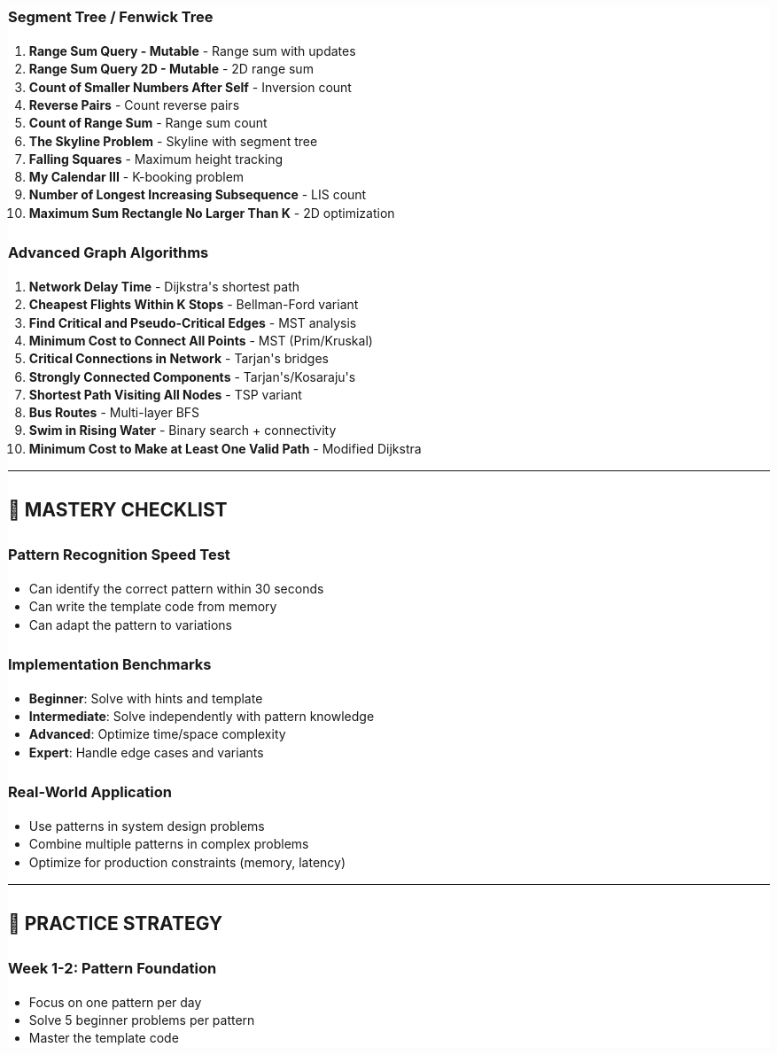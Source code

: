 ### **Segment Tree / Fenwick Tree**
1. **Range Sum Query - Mutable** - Range sum with updates
2. **Range Sum Query 2D - Mutable** - 2D range sum
3. **Count of Smaller Numbers After Self** - Inversion count
4. **Reverse Pairs** - Count reverse pairs
5. **Count of Range Sum** - Range sum count
6. **The Skyline Problem** - Skyline with segment tree
7. **Falling Squares** - Maximum height tracking
8. **My Calendar III** - K-booking problem
9. **Number of Longest Increasing Subsequence** - LIS count
10. **Maximum Sum Rectangle No Larger Than K** - 2D optimization

### **Advanced Graph Algorithms**
1. **Network Delay Time** - Dijkstra's shortest path
2. **Cheapest Flights Within K Stops** - Bellman-Ford variant
3. **Find Critical and Pseudo-Critical Edges** - MST analysis
4. **Minimum Cost to Connect All Points** - MST (Prim/Kruskal)
5. **Critical Connections in Network** - Tarjan's bridges
6. **Strongly Connected Components** - Tarjan's/Kosaraju's
7. **Shortest Path Visiting All Nodes** - TSP variant
8. **Bus Routes** - Multi-layer BFS
9. **Swim in Rising Water** - Binary search + connectivity
10. **Minimum Cost to Make at Least One Valid Path** - Modified Dijkstra

---

## 🎯 MASTERY CHECKLIST

### **Pattern Recognition Speed Test**
- Can identify the correct pattern within 30 seconds
- Can write the template code from memory
- Can adapt the pattern to variations

### **Implementation Benchmarks**
- **Beginner**: Solve with hints and template
- **Intermediate**: Solve independently with pattern knowledge
- **Advanced**: Optimize time/space complexity
- **Expert**: Handle edge cases and variants

### **Real-World Application**
- Use patterns in system design problems
- Combine multiple patterns in complex problems
- Optimize for production constraints (memory, latency)

---

## 🚀 PRACTICE STRATEGY

### **Week 1-2: Pattern Foundation**
- Focus on one pattern per day
- Solve 5 beginner problems per pattern
- Master the template code
